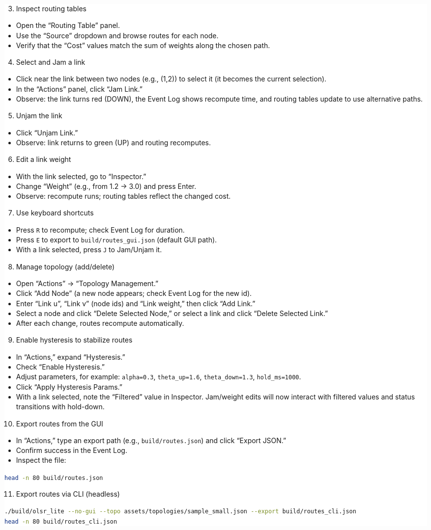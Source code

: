 3) Inspect routing tables
- Open the “Routing Table” panel.
- Use the “Source” dropdown and browse routes for each node.
- Verify that the “Cost” values match the sum of weights along the chosen path.

4) Select and Jam a link
- Click near the link between two nodes (e.g., (1,2)) to select it (it becomes the current selection).
- In the “Actions” panel, click “Jam Link.”
- Observe: the link turns red (DOWN), the Event Log shows recompute time, and routing tables update to use alternative paths.

5) Unjam the link
- Click “Unjam Link.”
- Observe: link returns to green (UP) and routing recomputes.

6) Edit a link weight
- With the link selected, go to “Inspector.”
- Change “Weight” (e.g., from 1.2 → 3.0) and press Enter.
- Observe: recompute runs; routing tables reflect the changed cost.

7) Use keyboard shortcuts
- Press `R` to recompute; check Event Log for duration.
- Press `E` to export to `build/routes_gui.json` (default GUI path).
- With a link selected, press `J` to Jam/Unjam it.

8) Manage topology (add/delete)
- Open “Actions” → “Topology Management.”
- Click “Add Node” (a new node appears; check Event Log for the new id).
- Enter “Link u”, “Link v” (node ids) and “Link weight,” then click “Add Link.”
- Select a node and click “Delete Selected Node,” or select a link and click “Delete Selected Link.”
- After each change, routes recompute automatically.

9) Enable hysteresis to stabilize routes
- In “Actions,” expand “Hysteresis.”
- Check “Enable Hysteresis.”
- Adjust parameters, for example: `alpha=0.3`, `theta_up=1.6`, `theta_down=1.3`, `hold_ms=1000`.
- Click “Apply Hysteresis Params.”
- With a link selected, note the “Filtered” value in Inspector. Jam/weight edits will now interact with filtered values and status transitions with hold-down.

10) Export routes from the GUI
- In “Actions,” type an export path (e.g., `build/routes.json`) and click “Export JSON.”
- Confirm success in the Event Log.
- Inspect the file:
```bash
head -n 80 build/routes.json
```

11) Export routes via CLI (headless)
```bash
./build/olsr_lite --no-gui --topo assets/topologies/sample_small.json --export build/routes_cli.json
head -n 80 build/routes_cli.json
```
